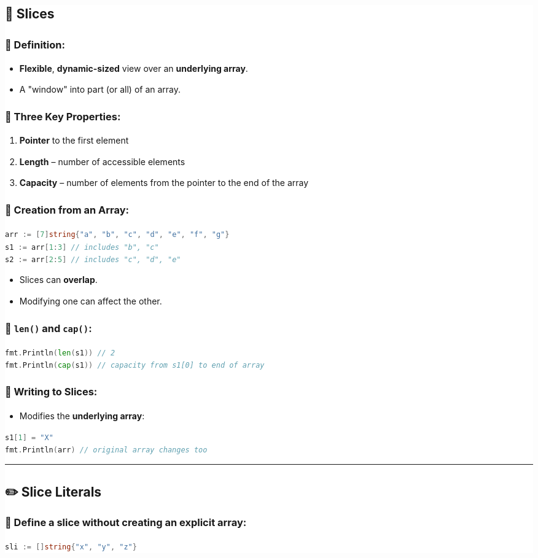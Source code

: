 ## 🍰 Slices

### 🔸 Definition:

- **Flexible**, **dynamic-sized** view over an **underlying array**.
    
- A "window" into part (or all) of an array.
    

### 🔸 Three Key Properties:

1. **Pointer** to the first element
    
2. **Length** – number of accessible elements
    
3. **Capacity** – number of elements from the pointer to the end of the array
    

### 🔸 Creation from an Array:

```go
arr := [7]string{"a", "b", "c", "d", "e", "f", "g"}
s1 := arr[1:3] // includes "b", "c"
s2 := arr[2:5] // includes "c", "d", "e"
```

- Slices can **overlap**.
    
- Modifying one can affect the other.
    

### 🔸 `len()` and `cap()`:

```go
fmt.Println(len(s1)) // 2
fmt.Println(cap(s1)) // capacity from s1[0] to end of array
```

### 🔸 Writing to Slices:

- Modifies the **underlying array**:
    

```go
s1[1] = "X"
fmt.Println(arr) // original array changes too
```

---

## ✏️ Slice Literals

### 🔸 Define a slice without creating an explicit array:

```go
sli := []string{"x", "y", "z"}
```
